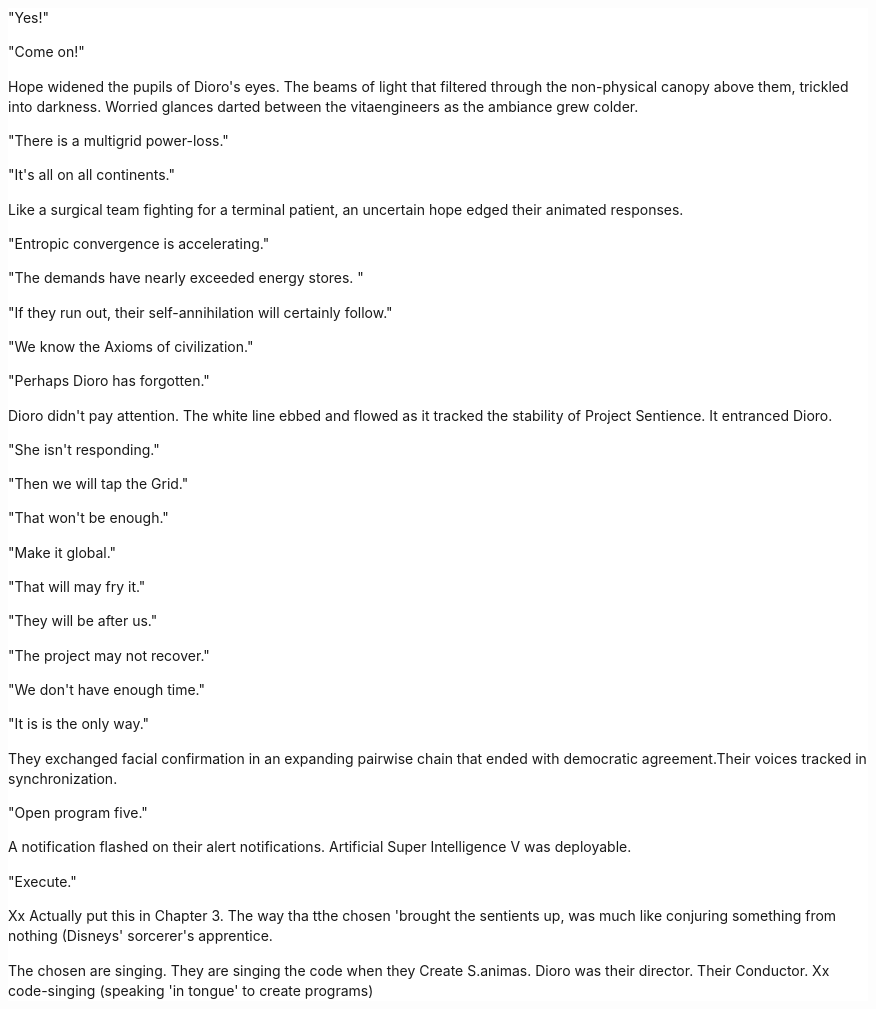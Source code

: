 "Yes!"

"Come on!"

Hope widened the pupils of Dioro's eyes. The beams of light that
filtered through the non-physical canopy above them, trickled into
darkness. Worried glances darted between the vitaengineers as the
ambiance grew colder.

"There is a multigrid power-loss."

"It's all on all continents."

Like a surgical team fighting for a terminal patient, an uncertain hope
edged their animated responses.

"Entropic convergence is accelerating."

"The demands have nearly exceeded energy stores. "

"If they run out, their self-annihilation will certainly follow."

"We know the Axioms of civilization."

"Perhaps Dioro has forgotten."

Dioro didn't pay attention. The white line ebbed and flowed as it
tracked the stability of Project Sentience. It entranced Dioro.

"She isn't responding."

"Then we will tap the Grid."

"That won't be enough."

"Make it global."

"That will may fry it."

"They will be after us."

"The project may not recover."

"We don't have enough time."

"It is is the only way."

They exchanged facial confirmation in an expanding pairwise chain that
ended with democratic agreement.Their voices tracked in synchronization.

"Open program five."

A notification flashed on their alert notifications. Artificial Super
Intelligence V was deployable.

"Execute."

Xx Actually put this in Chapter 3. The way tha tthe chosen 'brought the
sentients up, was much like conjuring something from nothing (Disneys'
sorcerer's apprentice.

The chosen are singing. They are singing the code when they Create
S.animas. Dioro was their director. Their Conductor. Xx code-singing
(speaking 'in tongue' to create programs)

